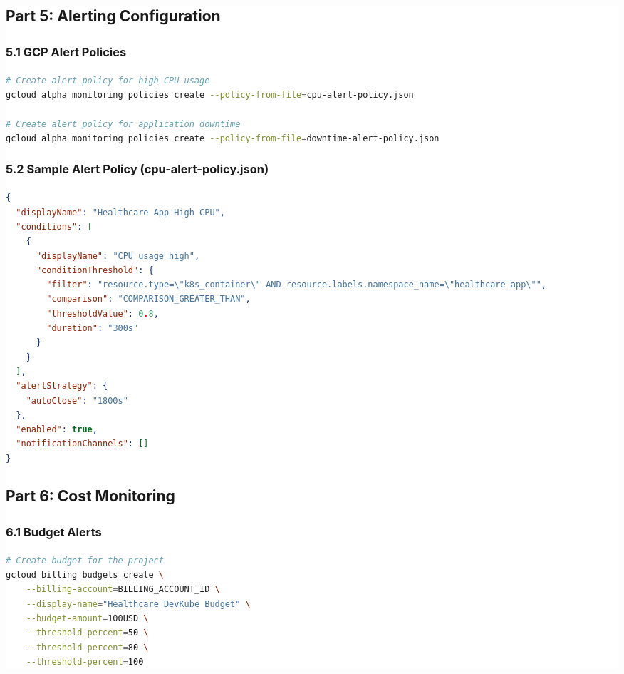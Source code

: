 
## Part 5: Alerting Configuration

### 5.1 GCP Alert Policies

```bash
# Create alert policy for high CPU usage
gcloud alpha monitoring policies create --policy-from-file=cpu-alert-policy.json

# Create alert policy for application downtime
gcloud alpha monitoring policies create --policy-from-file=downtime-alert-policy.json
```

### 5.2 Sample Alert Policy (cpu-alert-policy.json)

```json
{
  "displayName": "Healthcare App High CPU",
  "conditions": [
    {
      "displayName": "CPU usage high",
      "conditionThreshold": {
        "filter": "resource.type=\"k8s_container\" AND resource.labels.namespace_name=\"healthcare-app\"",
        "comparison": "COMPARISON_GREATER_THAN",
        "thresholdValue": 0.8,
        "duration": "300s"
      }
    }
  ],
  "alertStrategy": {
    "autoClose": "1800s"
  },
  "enabled": true,
  "notificationChannels": []
}
```

## Part 6: Cost Monitoring

### 6.1 Budget Alerts

```bash
# Create budget for the project
gcloud billing budgets create \
    --billing-account=BILLING_ACCOUNT_ID \
    --display-name="Healthcare DevKube Budget" \
    --budget-amount=100USD \
    --threshold-percent=50 \
    --threshold-percent=80 \
    --threshold-percent=100
```
